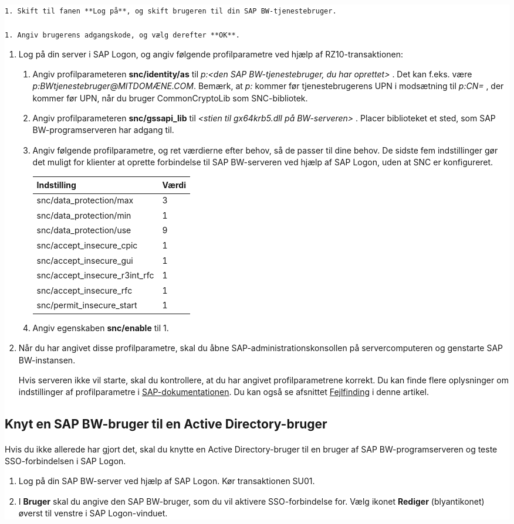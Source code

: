     1. Skift til fanen **Log på**, og skift brugeren til din SAP BW-tjenestebruger. 

    1. Angiv brugerens adgangskode, og vælg derefter **OK**.

1. Log på din server i SAP Logon, og angiv følgende profilparametre ved hjælp af RZ10-transaktionen:

    1. Angiv profilparameteren **snc/identity/as** til *p:&lt;den SAP BW-tjenestebruger, du har oprettet&gt;* . Det kan f.eks. være *p:BWtjenestebruger\@MITDOMÆNE.COM*. Bemærk, at *p:* kommer før tjenestebrugerens UPN i modsætning til *p:CN=* , der kommer før UPN, når du bruger CommonCryptoLib som SNC-bibliotek.

    1. Angiv profilparameteren **snc/gssapi\_lib** til *&lt;stien til gx64krb5.dll på BW-serveren&gt;* . Placer biblioteket et sted, som SAP BW-programserveren har adgang til.

    1. Angiv følgende profilparametre, og ret værdierne efter behov, så de passer til dine behov. De sidste fem indstillinger gør det muligt for klienter at oprette forbindelse til SAP BW-serveren ved hjælp af SAP Logon, uden at SNC er konfigureret.

        | **Indstilling** | **Værdi** |
        | --- | --- |
        | snc/data\_protection/max | 3 |
        | snc/data\_protection/min | 1 |
        | snc/data\_protection/use | 9 |
        | snc/accept\_insecure\_cpic | 1 |
        | snc/accept\_insecure\_gui | 1 |
        | snc/accept\_insecure\_r3int\_rfc | 1 |
        | snc/accept\_insecure\_rfc | 1 |
        | snc/permit\_insecure\_start | 1 |

    1. Angiv egenskaben **snc/enable** til 1.

1. Når du har angivet disse profilparametre, skal du åbne SAP-administrationskonsollen på servercomputeren og genstarte SAP BW-instansen. 

   Hvis serveren ikke vil starte, skal du kontrollere, at du har angivet profilparametrene korrekt. Du kan finde flere oplysninger om indstillinger af profilparametre i [SAP-dokumentationen](https://help.sap.com/saphelp_nw70ehp1/helpdata/en/e6/56f466e99a11d1a5b00000e835363f/frameset.htm). Du kan også se afsnittet [Fejlfinding](#troubleshooting) i denne artikel.

## <a name="map-an-sap-bw-user-to-an-active-directory-user"></a>Knyt en SAP BW-bruger til en Active Directory-bruger

Hvis du ikke allerede har gjort det, skal du knytte en Active Directory-bruger til en bruger af SAP BW-programserveren og teste SSO-forbindelsen i SAP Logon.

1. Log på din SAP BW-server ved hjælp af SAP Logon. Kør transaktionen SU01.

1. I **Bruger** skal du angive den SAP BW-bruger, som du vil aktivere SSO-forbindelse for. Vælg ikonet **Rediger** (blyantikonet) øverst til venstre i SAP Logon-vinduet.
